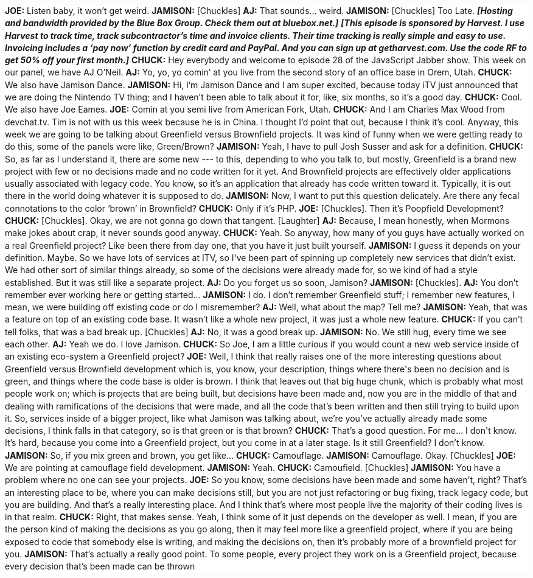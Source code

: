  **JOE:** Listen baby, it won’t get weird. **JAMISON:** [Chuckles] **AJ:** That sounds... weird. **JAMISON:** [Chuckles] Too Late. **_[Hosting and bandwidth provided by the Blue Box Group. Check them out at bluebox.net.]_** **_[This episode is sponsored by Harvest. I use Harvest to track time, track subcontractor’s time and invoice clients. Their time tracking is really simple and easy to use. Invoicing includes a ‘pay now’ function by credit card and PayPal. And you can sign up at getharvest.com. Use the code RF to get 50% off your first month.]_**  **CHUCK:** Hey everybody and welcome to episode 28 of the JavaScript Jabber show. This week on our panel, we have AJ O’Neil. **AJ:** Yo, yo, yo comin’ at you live from the second story of an office base in Orem, Utah. **CHUCK:&nbsp;** We also have Jamison Dance. **JAMISON:** Hi, I’m Jamison Dance and I am super excited, because today iTV just announced that we are doing the Nintendo TV thing; and I haven’t been able to talk about it for, like, six months, so it’s a good day. **CHUCK:** Cool. We also have Joe Eames. **JOE:** Comin at you semi live from American Fork, Utah. **CHUCK:** And I am Charles Max Wood from devchat.tv. Tim is not with us this week because he is in China. I thought I’d point that out, because I think it’s cool. Anyway, this week we are going to be talking about Greenfield versus Brownfield projects. It was kind of funny when we were getting ready to do this, some of the panels were like, Green/Brown? **JAMISON:** Yeah, I have to pull Josh Susser and ask for a definition. **CHUCK:** So, as far as I understand it, there are some new --- to this, depending to who you talk to, but mostly, Greenfield is a brand new project with few or no decisions made and no code written for it yet. And Brownfield projects are effectively older applications usually associated with legacy code. You know, so it’s an application that already has code written toward it. Typically, it is out there in the world doing whatever it is supposed to do. **JAMISON:** Now, I want to put this question delicately. Are there any fecal connotations to the color ‘brown’ in Brownfield? **CHUCK:** Only if it’s PHP. **JOE:** [Chuckles]. Then it’s Poopfield Development? **CHUCK:** [Chuckles]. Okay, we are not gonna go down that tangent. [Laughter] **AJ:** Because, I mean honestly, when Mormons make jokes about crap, it never sounds good anyway. **CHUCK:** Yeah. So anyway, how many of you guys have actually worked on a real Greenfield project? Like been there from day one, that you have it just built yourself. **JAMISON:** I guess it depends on your definition. Maybe. So we have lots of services at ITV, so I've been part of spinning up completely new services that didn’t exist. We had other sort of similar things already, so some of the decisions were already made for, so we kind of had a style established. But it was still like a separate project. **AJ:** Do you forget us so soon, Jamison? **JAMISON:** [Chuckles]. **AJ:** You don’t remember ever working here or getting started… **JAMISON:** I do. I don’t remember Greenfield stuff; I remember new features, I mean, we were building off existing code or do I misremember? **AJ:** Well, what about the map? Tell me? **JAMISON:** Yeah, that was a feature on top of an existing code base. It wasn’t like a whole new project, it was just a whole new feature. **CHUCK:** If you can’t tell folks, that was a bad break up. [Chuckles] **AJ:** No, it was a good break up. **JAMISON:** No. We still hug, every time we see each other. **AJ:** Yeah we do. I love Jamison. **CHUCK:** So Joe, I am a little curious if you would count a new web service inside of an existing eco-system a Greenfield project? **JOE:** Well, I think that really raises one of the more interesting questions about Greenfield versus Brownfield development which is, you know, your description, things where there's been no decision and is green, and things where the code base is older is brown. I think that leaves out that big huge chunk, which is probably what most people work on; which is projects that are being built, but decisions have been made and, now you are in the middle of that and dealing with ramifications of the decisions that were made, and all the code that’s been written and then still trying to build upon it. So, services inside of a bigger project, like what Jamison was talking about, we’re you’ve actually already made some decisions, I think falls in that category, so is that green or is that brown? **CHUCK:** That’s a good question. For me… I don't know. It’s hard, because you come into a Greenfield project, but you come in at a later stage. Is it still Greenfield? I don’t know. **JAMISON:** So, if you mix green and brown, you get like… **CHUCK:** Camouflage. **JAMISON:** Camouflage. Okay. [Chuckles] **JOE:** We are pointing at camouflage field development. **JAMISON:** Yeah. **CHUCK:** Camoufield. [Chuckles] **JAMISON:** You have a problem where no one can see your projects. **JOE:** So you know, some decisions have been made and some haven’t, right? That’s an interesting place to be, where you can make decisions still, but you are not just refactoring or bug fixing, track legacy code, but you are building. And that’s a really interesting place. And I think that’s where most people live the majority of their coding lives is in that realm. **CHUCK:** Right, that makes sense. Yeah, I think some of it just depends on the developer as well. I mean, if you are the person kind of making the decisions as you go along, then it may feel more like a greenfield project, where if you are being exposed to code that somebody else is writing, and making the decisions on, then it’s probably more of a brownfield project for you. **JAMISON:** That’s actually a really good point. To some people, every project they work on is a Greenfield project, because every decision that’s been made can be thrown